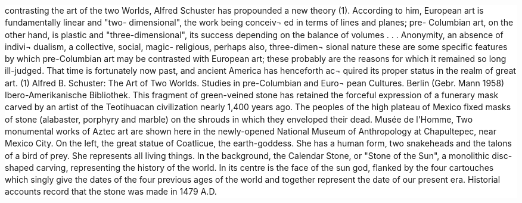 contrasting the art of the two Worlds,
Alfred Schuster has propounded a new
theory (1). According to him, European
art is fundamentally linear and "two-
dimensional", the work being conceiv¬
ed in terms of lines and planes; pre-
Columbian art, on the other hand, is
plastic and "three-dimensional", its
success depending on the balance of
volumes . . .
Anonymity, an absence of indivi¬
dualism, a collective, social, magic-
religious, perhaps also, three-dimen¬
sional nature these are some specific
features by which pre-Columbian art
may be contrasted with European art;
these probably are the reasons for
which it remained so long ill-judged.
That time is fortunately now past, and
ancient America has henceforth ac¬
quired its proper status in the realm
of great art.
(1) Alfred B. Schuster: The Art of Two
Worlds. Studies in pre-Columbian and Euro¬
pean Cultures. Berlin (Gebr. Mann 1958)
Ibero-Amerikanische Bibliothek.
This fragment of green-veined stone has retained the forceful expression
of a funerary mask carved by an artist of the Teotihuacan
civilization nearly 1,400 years ago. The peoples of the high plateau of Mexico
fixed masks of stone (alabaster, porphyry and marble)
on the shrouds in which they enveloped their dead.
Musée de l'Homme,
Two monumental works
of Aztec art are shown here
in the newly-opened National
Museum of Anthropology at
Chapultepec, near Mexico City.
On the left, the great statue
of Coatlicue, the earth-goddess.
She has a human form,
two snakeheads
and the talons of a bird of prey.
She represents all living things.
In the background,
the Calendar Stone,
or "Stone of the Sun",
a monolithic disc-shaped
carving, representing
the history of the world.
In its centre
is the face of the sun god,
flanked by the four cartouches
which singly give the dates
of the four previous ages
of the world and together
represent the date
of our present era.
Historial accounts record
that the stone
was made in 1479 A.D.

